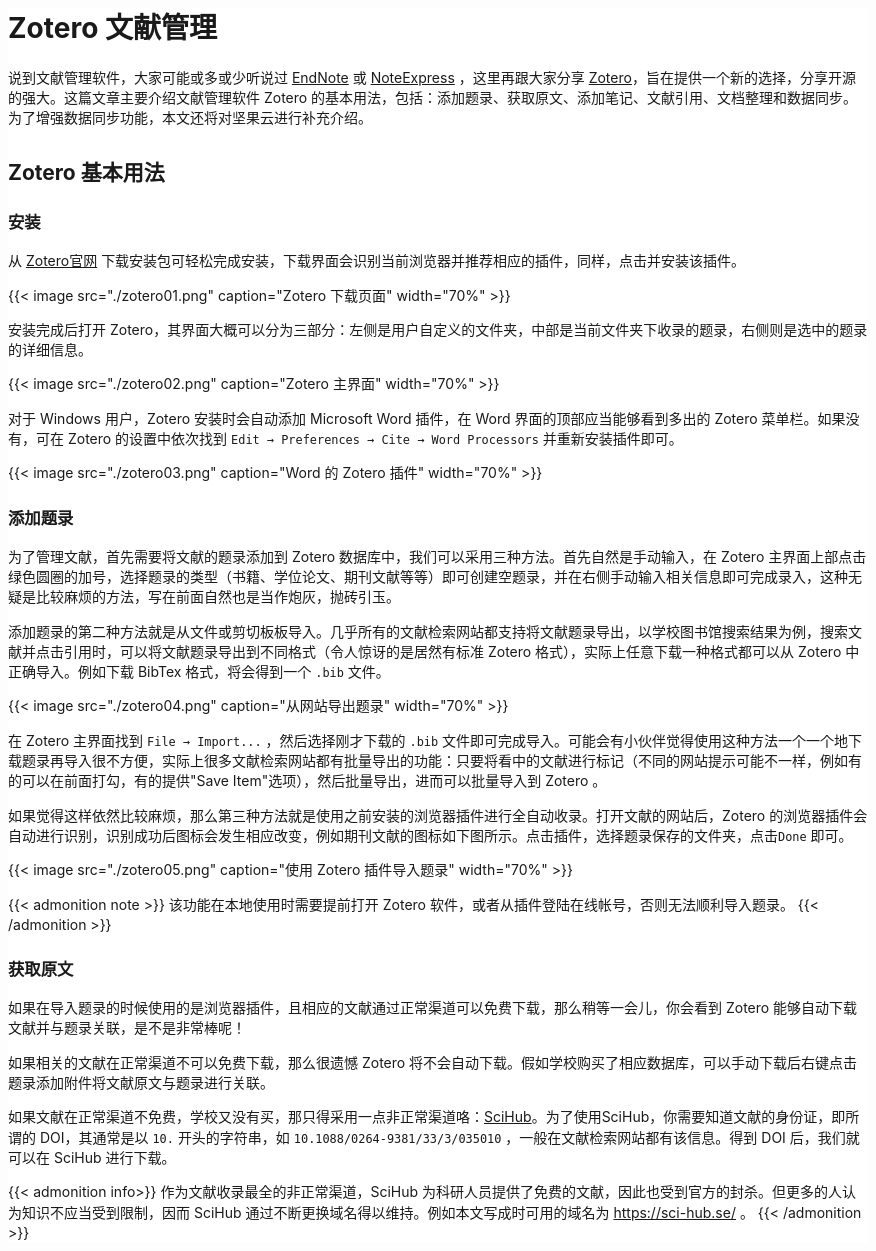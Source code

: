 # Zotero 文献管理


说到文献管理软件，大家可能或多或少听说过 [EndNote](https://endnote.com/) 或 [NoteExpress](http://www.inoteexpress.com/) ，这里再跟大家分享 [Zotero](https://www.zotero.org/)，旨在提供一个新的选择，分享开源的强大。这篇文章主要介绍文献管理软件 Zotero 的基本用法，包括：添加题录、获取原文、添加笔记、文献引用、文档整理和数据同步。为了增强数据同步功能，本文还将对坚果云进行补充介绍。



## Zotero 基本用法

### 安装

从 [Zotero官网](https://www.zotero.org/) 下载安装包可轻松完成安装，下载界面会识别当前浏览器并推荐相应的插件，同样，点击并安装该插件。

{{< image src="./zotero01.png" caption="Zotero 下载页面" width="70%" >}}

安装完成后打开 Zotero，其界面大概可以分为三部分：左侧是用户自定义的文件夹，中部是当前文件夹下收录的题录，右侧则是选中的题录的详细信息。

{{< image src="./zotero02.png" caption="Zotero 主界面" width="70%" >}}

对于 Windows 用户，Zotero 安装时会自动添加 Microsoft Word 插件，在 Word 界面的顶部应当能够看到多出的 Zotero 菜单栏。如果没有，可在 Zotero 的设置中依次找到 `Edit → Preferences → Cite → Word Processors` 并重新安装插件即可。

{{< image src="./zotero03.png" caption="Word 的 Zotero 插件" width="70%" >}}

### 添加题录

为了管理文献，首先需要将文献的题录添加到 Zotero 数据库中，我们可以采用三种方法。首先自然是手动输入，在 Zotero 主界面上部点击绿色圆圈的加号，选择题录的类型（书籍、学位论文、期刊文献等等）即可创建空题录，并在右侧手动输入相关信息即可完成录入，这种无疑是比较麻烦的方法，写在前面自然也是当作炮灰，抛砖引玉。

添加题录的第二种方法就是从文件或剪切板板导入。几乎所有的文献检索网站都支持将文献题录导出，以学校图书馆搜索结果为例，搜索文献并点击引用时，可以将文献题录导出到不同格式（令人惊讶的是居然有标准 Zotero 格式），实际上任意下载一种格式都可以从 Zotero 中正确导入。例如下载 BibTex 格式，将会得到一个 `.bib` 文件。

{{< image src="./zotero04.png" caption="从网站导出题录" width="70%" >}}

在 Zotero 主界面找到 `File → Import...` ，然后选择刚才下载的 `.bib` 文件即可完成导入。可能会有小伙伴觉得使用这种方法一个一个地下载题录再导入很不方便，实际上很多文献检索网站都有批量导出的功能：只要将看中的文献进行标记（不同的网站提示可能不一样，例如有的可以在前面打勾，有的提供"Save Item"选项），然后批量导出，进而可以批量导入到 Zotero 。

如果觉得这样依然比较麻烦，那么第三种方法就是使用之前安装的浏览器插件进行全自动收录。打开文献的网站后，Zotero 的浏览器插件会自动进行识别，识别成功后图标会发生相应改变，例如期刊文献的图标如下图所示。点击插件，选择题录保存的文件夹，点击`Done` 即可。

{{< image src="./zotero05.png" caption="使用 Zotero 插件导入题录" width="70%" >}}

{{< admonition note >}}
该功能在本地使用时需要提前打开 Zotero 软件，或者从插件登陆在线帐号，否则无法顺利导入题录。
{{< /admonition >}}

### 获取原文

如果在导入题录的时候使用的是浏览器插件，且相应的文献通过正常渠道可以免费下载，那么稍等一会儿，你会看到 Zotero 能够自动下载文献并与题录关联，是不是非常棒呢！

如果相关的文献在正常渠道不可以免费下载，那么很遗憾 Zotero 将不会自动下载。假如学校购买了相应数据库，可以手动下载后右键点击题录添加附件将文献原文与题录进行关联。

如果文献在正常渠道不免费，学校又没有买，那只得采用一点非正常渠道咯：[SciHub](https://sci-hub.se/)。为了使用SciHub，你需要知道文献的身份证，即所谓的 DOI，其通常是以 `10.` 开头的字符串，如 `10.1088/0264-9381/33/3/035010` ，一般在文献检索网站都有该信息。得到 DOI 后，我们就可以在 SciHub 进行下载。

{{< admonition info>}}
作为文献收录最全的非正常渠道，SciHub 为科研人员提供了免费的文献，因此也受到官方的封杀。但更多的人认为知识不应当受到限制，因而 SciHub 通过不断更换域名得以维持。例如本文写成时可用的域名为 <https://sci-hub.se/> 。
{{< /admonition >}}
